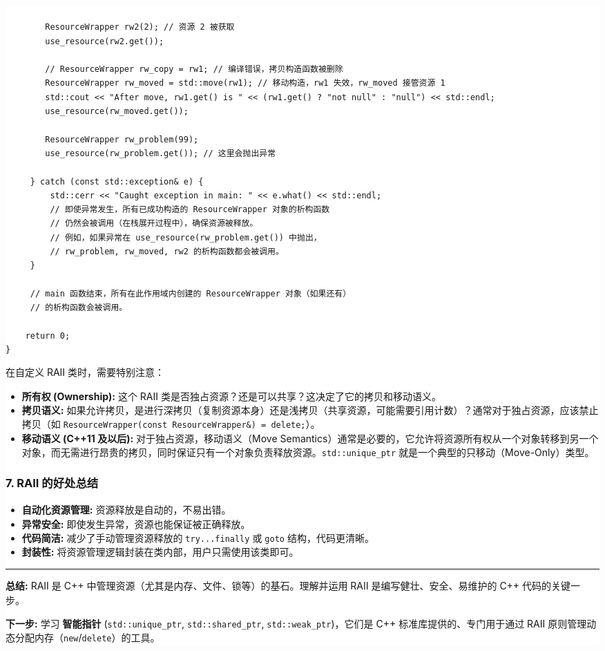 ```

        ResourceWrapper rw2(2); // 资源 2 被获取
        use_resource(rw2.get());

        // ResourceWrapper rw_copy = rw1; // 编译错误，拷贝构造函数被删除
        ResourceWrapper rw_moved = std::move(rw1); // 移动构造，rw1 失效，rw_moved 接管资源 1
        std::cout << "After move, rw1.get() is " << (rw1.get() ? "not null" : "null") << std::endl;
        use_resource(rw_moved.get());

        ResourceWrapper rw_problem(99);
        use_resource(rw_problem.get()); // 这里会抛出异常

     } catch (const std::exception& e) {
         std::cerr << "Caught exception in main: " << e.what() << std::endl;
         // 即使异常发生，所有已成功构造的 ResourceWrapper 对象的析构函数
         // 仍然会被调用（在栈展开过程中），确保资源被释放。
         // 例如，如果异常在 use_resource(rw_problem.get()) 中抛出，
         // rw_problem, rw_moved, rw2 的析构函数都会被调用。
     }

     // main 函数结束，所有在此作用域内创建的 ResourceWrapper 对象（如果还有）
     // 的析构函数会被调用。

    return 0;
}
```

在自定义 RAII 类时，需要特别注意：

- **所有权 (Ownership):** 这个 RAII 类是否独占资源？还是可以共享？这决定了它的拷贝和移动语义。
- **拷贝语义:** 如果允许拷贝，是进行深拷贝（复制资源本身）还是浅拷贝（共享资源，可能需要引用计数）？通常对于独占资源，应该禁止拷贝（如 `ResourceWrapper(const ResourceWrapper&) = delete;`）。
- **移动语义 (C++11 及以后):** 对于独占资源，移动语义（Move Semantics）通常是必要的，它允许将资源所有权从一个对象转移到另一个对象，而无需进行昂贵的拷贝，同时保证只有一个对象负责释放资源。`std::unique_ptr` 就是一个典型的只移动（Move-Only）类型。

### 7. RAII 的好处总结

- **自动化资源管理:** 资源释放是自动的，不易出错。
- **异常安全:** 即使发生异常，资源也能保证被正确释放。
- **代码简洁:** 减少了手动管理资源释放的 `try...finally` 或 `goto` 结构，代码更清晰。
- **封装性:** 将资源管理逻辑封装在类内部，用户只需使用该类即可。

---

**总结:** RAII 是 C++ 中管理资源（尤其是内存、文件、锁等）的基石。理解并运用 RAII 是编写健壮、安全、易维护的 C++ 代码的关键一步。

**下一步:** 学习 **智能指针** (`std::unique_ptr`, `std::shared_ptr`, `std::weak_ptr`)，它们是 C++ 标准库提供的、专门用于通过 RAII 原则管理动态分配内存（`new`/`delete`）的工具。